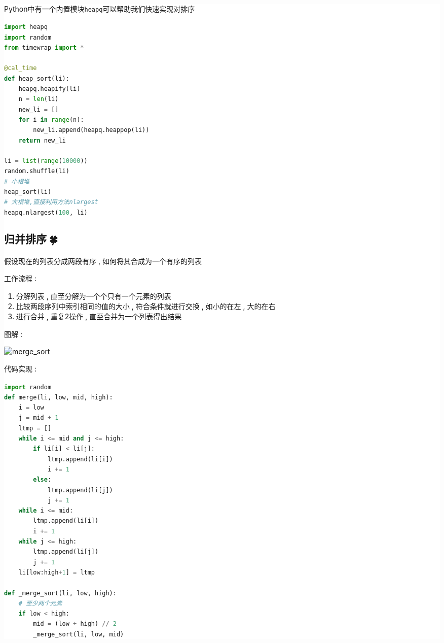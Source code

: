 Python中有一个内置模块`heapq`可以帮助我们快速实现对排序

```python
import heapq
import random
from timewrap import *

@cal_time
def heap_sort(li):
    heapq.heapify(li)
    n = len(li)
    new_li = []
    for i in range(n):
        new_li.append(heapq.heappop(li))
    return new_li

li = list(range(10000))
random.shuffle(li)
# 小根堆
heap_sort(li)
# 大根堆,直接利用方法nlargest
heapq.nlargest(100, li)
```

## 归并排序  🍀

假设现在的列表分成两段有序 , 如何将其合成为一个有序的列表

工作流程 : 

1. 分解列表 , 直至分解为一个个只有一个元素的列表
2. 比较两段序列中索引相同的值的大小 , 符合条件就进行交换 , 如小的在左 , 大的在右
3. 进行合并 , 重复2操作 , 直至合并为一个列表得出结果

图解 : 

![merge_sort](http://oux34p43l.bkt.clouddn.com/merge_sort.png)

代码实现 : 

```python
import random
def merge(li, low, mid, high):
    i = low
    j = mid + 1
    ltmp = []
    while i <= mid and j <= high:
        if li[i] < li[j]:
            ltmp.append(li[i])
            i += 1
        else:
            ltmp.append(li[j])
            j += 1
    while i <= mid:
        ltmp.append(li[i])
        i += 1
    while j <= high:
        ltmp.append(li[j])
        j += 1
    li[low:high+1] = ltmp

def _merge_sort(li, low, high):
    # 至少两个元素
    if low < high:
        mid = (low + high) // 2
        _merge_sort(li, low, mid)
```